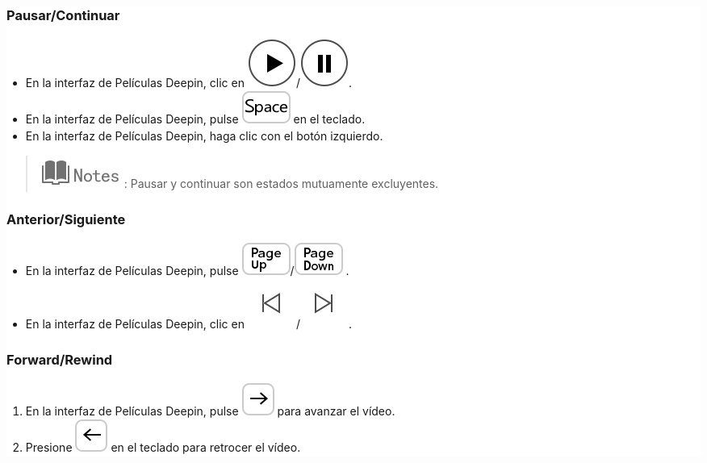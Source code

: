 
### Pausar/Continuar

- En la interfaz de Películas Deepin, clic en ![Play](icon/play.svg)/![Pause](icon/pause.svg).
- En la interfaz de Películas Deepin, pulse ![Space](icon/Space.svg) en el teclado.
- En la interfaz de Películas Deepin, haga clic con el botón izquierdo.

>![notes](icon/notes.svg): Pausar y continuar son estados mutuamente excluyentes.

### Anterior/Siguiente

- En la interfaz de Películas Deepin, pulse  ![Page Up](icon/PageUp.svg)/![Page Down](icon/PageDown.svg) .
- En la interfaz de Películas Deepin, clic en ![Previous](icon/previous.svg)/![Next](icon/next.svg).


### Forward/Rewind

1. En la interfaz de Películas Deepin, pulse ![Right](icon/Right.svg) para avanzar el vídeo.
2. Presione ![Left](icon/Left.svg) en el teclado para retrocer el vídeo.

